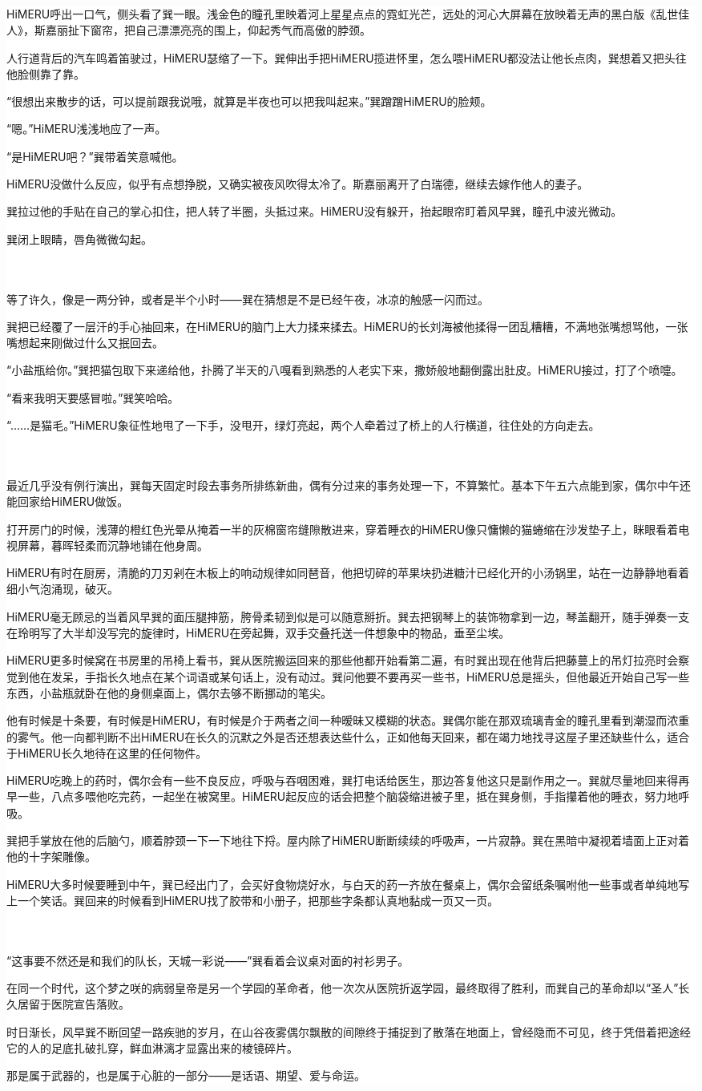 HiMERU呼出一口气，侧头看了巽一眼。浅金色的瞳孔里映着河上星星点点的霓虹光芒，远处的河心大屏幕在放映着无声的黑白版《乱世佳人》，斯嘉丽扯下窗帘，把自己漂漂亮亮的围上，仰起秀气而高傲的脖颈。

人行道背后的汽车鸣着笛驶过，HiMERU瑟缩了一下。巽伸出手把HiMERU揽进怀里，怎么喂HiMERU都没法让他长点肉，巽想着又把头往他脸侧靠了靠。

“很想出来散步的话，可以提前跟我说哦，就算是半夜也可以把我叫起来。”巽蹭蹭HiMERU的脸颊。

“嗯。”HiMERU浅浅地应了一声。

“是HiMERU吧？”巽带着笑意喊他。

HiMERU没做什么反应，似乎有点想挣脱，又确实被夜风吹得太冷了。斯嘉丽离开了白瑞德，继续去嫁作他人的妻子。

巽拉过他的手贴在自己的掌心扣住，把人转了半圈，头抵过来。HiMERU没有躲开，抬起眼帘盯着风早巽，瞳孔中波光微动。

巽闭上眼睛，唇角微微勾起。

<br>
<br>
等了许久，像是一两分钟，或者是半个小时——巽在猜想是不是已经午夜，冰凉的触感一闪而过。

巽把已经覆了一层汗的手心抽回来，在HiMERU的脑门上大力揉来揉去。HiMERU的长刘海被他揉得一团乱糟糟，不满地张嘴想骂他，一张嘴想起来刚做过什么又抿回去。

“小盐瓶给你。”巽把猫包取下来递给他，扑腾了半天的八嘎看到熟悉的人老实下来，撒娇般地翻倒露出肚皮。HiMERU接过，打了个喷嚏。

“看来我明天要感冒啦。”巽笑哈哈。

“……是猫毛。”HiMERU象征性地甩了一下手，没甩开，绿灯亮起，两个人牵着过了桥上的人行横道，往住处的方向走去。

<br>
<br>
最近几乎没有例行演出，巽每天固定时段去事务所排练新曲，偶有分过来的事务处理一下，不算繁忙。基本下午五六点能到家，偶尔中午还能回家给HiMERU做饭。

打开房门的时候，浅薄的橙红色光晕从掩着一半的灰棉窗帘缝隙散进来，穿着睡衣的HiMERU像只慵懒的猫蜷缩在沙发垫子上，眯眼看着电视屏幕，暮晖轻柔而沉静地铺在他身周。

HiMERU有时在厨房，清脆的刀刃剁在木板上的响动规律如同琶音，他把切碎的苹果块扔进糖汁已经化开的小汤锅里，站在一边静静地看着细小气泡涌现，破灭。

HiMERU毫无顾忌的当着风早巽的面压腿抻筋，胯骨柔韧到似是可以随意掰折。巽去把钢琴上的装饰物拿到一边，琴盖翻开，随手弹奏一支在玲明写了大半却没写完的旋律时，HiMERU在旁起舞，双手交叠托送一件想象中的物品，垂至尘埃。

HiMERU更多时候窝在书房里的吊椅上看书，巽从医院搬运回来的那些他都开始看第二遍，有时巽出现在他背后把藤蔓上的吊灯拉亮时会察觉到他在发呆，手指长久地点在某个词语或某句话上，没有动过。巽问他要不要再买一些书，HiMERU总是摇头，但他最近开始自己写一些东西，小盐瓶就卧在他的身侧桌面上，偶尔去够不断挪动的笔尖。

他有时候是十条要，有时候是HiMERU，有时候是介于两者之间一种暧昧又模糊的状态。巽偶尔能在那双琉璃青金的瞳孔里看到潮湿而浓重的雾气。他一向都判断不出HiMERU在长久的沉默之外是否还想表达些什么，正如他每天回来，都在竭力地找寻这屋子里还缺些什么，适合于HiMERU长久地待在这里的任何物件。

HiMERU吃晚上的药时，偶尔会有一些不良反应，呼吸与吞咽困难，巽打电话给医生，那边答复他这只是副作用之一。巽就尽量地回来得再早一些，八点多喂他吃完药，一起坐在被窝里。HiMERU起反应的话会把整个脑袋缩进被子里，抵在巽身侧，手指攥着他的睡衣，努力地呼吸。

巽把手掌放在他的后脑勺，顺着脖颈一下一下地往下捋。屋内除了HiMERU断断续续的呼吸声，一片寂静。巽在黑暗中凝视着墙面上正对着他的十字架雕像。

HiMERU大多时候要睡到中午，巽已经出门了，会买好食物烧好水，与白天的药一齐放在餐桌上，偶尔会留纸条嘱咐他一些事或者单纯地写上一个笑话。巽回来的时候看到HiMERU找了胶带和小册子，把那些字条都认真地黏成一页又一页。

<br>
<br>
“这事要不然还是和我们的队长，天城一彩说——”巽看着会议桌对面的衬衫男子。

在同一个时代，这个梦之咲的病弱皇帝是另一个学园的革命者，他一次次从医院折返学园，最终取得了胜利，而巽自己的革命却以“圣人”长久居留于医院宣告落败。

时日渐长，风早巽不断回望一路疾驰的岁月，在山谷夜雾偶尔飘散的间隙终于捕捉到了散落在地面上，曾经隐而不可见，终于凭借着把途经它的人的足底扎破扎穿，鲜血淋漓才显露出来的棱镜碎片。

那是属于武器的，也是属于心脏的一部分——是话语、期望、爱与命运。
